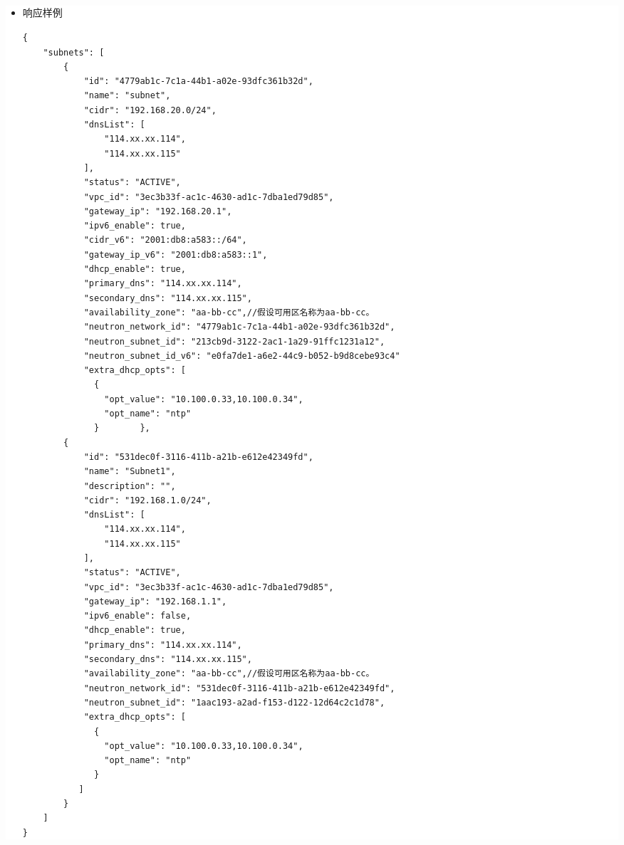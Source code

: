 -   响应样例

    ```
    {
        "subnets": [
            {
                "id": "4779ab1c-7c1a-44b1-a02e-93dfc361b32d",
                "name": "subnet",
                "cidr": "192.168.20.0/24",
                "dnsList": [
                    "114.xx.xx.114",
                    "114.xx.xx.115"
                ],
                "status": "ACTIVE",
                "vpc_id": "3ec3b33f-ac1c-4630-ad1c-7dba1ed79d85",
                "gateway_ip": "192.168.20.1",
                "ipv6_enable": true, 
                "cidr_v6": "2001:db8:a583::/64", 
                "gateway_ip_v6": "2001:db8:a583::1",
                "dhcp_enable": true,
                "primary_dns": "114.xx.xx.114",
                "secondary_dns": "114.xx.xx.115",
                "availability_zone": "aa-bb-cc",//假设可用区名称为aa-bb-cc。
                "neutron_network_id": "4779ab1c-7c1a-44b1-a02e-93dfc361b32d",
                "neutron_subnet_id": "213cb9d-3122-2ac1-1a29-91ffc1231a12",
                "neutron_subnet_id_v6": "e0fa7de1-a6e2-44c9-b052-b9d8cebe93c4"
                "extra_dhcp_opts": [
                  {
                    "opt_value": "10.100.0.33,10.100.0.34",
                    "opt_name": "ntp"
                  }        },
            {
                "id": "531dec0f-3116-411b-a21b-e612e42349fd",
                "name": "Subnet1",
                "description": "",
                "cidr": "192.168.1.0/24",
                "dnsList": [
                    "114.xx.xx.114",
                    "114.xx.xx.115"
                ],
                "status": "ACTIVE",
                "vpc_id": "3ec3b33f-ac1c-4630-ad1c-7dba1ed79d85",
                "gateway_ip": "192.168.1.1",
                "ipv6_enable": false,
                "dhcp_enable": true,
                "primary_dns": "114.xx.xx.114",
                "secondary_dns": "114.xx.xx.115",
                "availability_zone": "aa-bb-cc",//假设可用区名称为aa-bb-cc。
                "neutron_network_id": "531dec0f-3116-411b-a21b-e612e42349fd",
                "neutron_subnet_id": "1aac193-a2ad-f153-d122-12d64c2c1d78",
                "extra_dhcp_opts": [
                  {
                    "opt_value": "10.100.0.33,10.100.0.34",
                    "opt_name": "ntp"
                  }
               ]
            }
        ]
    }
    ```
